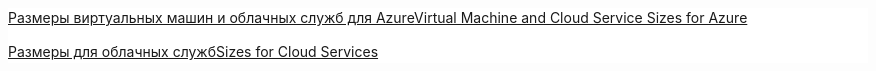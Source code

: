 [<span data-ttu-id="9fa13-258">Размеры виртуальных машин и облачных служб для Azure</span><span class="sxs-lookup"><span data-stu-id="9fa13-258">Virtual Machine and Cloud Service Sizes for Azure</span></span>](virtual-machines/linux/sizes.md?toc=%2fazure%2fvirtual-machines%2flinux%2ftoc.json)

[<span data-ttu-id="9fa13-259">Размеры для облачных служб</span><span class="sxs-lookup"><span data-stu-id="9fa13-259">Sizes for Cloud Services</span></span>](cloud-services/cloud-services-sizes-specs.md)

